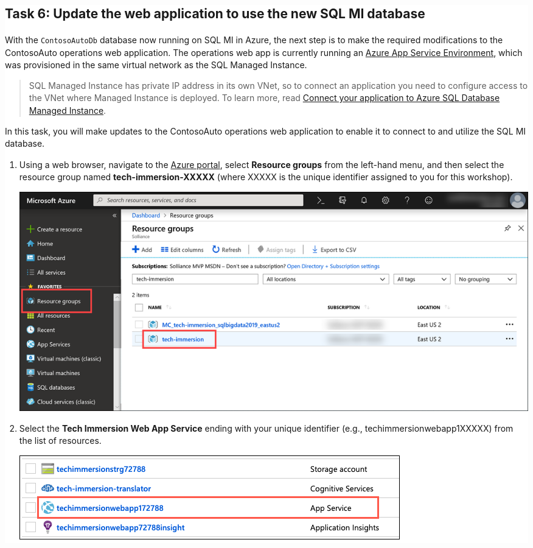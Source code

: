## Task 6: Update the web application to use the new SQL MI database

With the `ContosoAutoDb` database now running on SQL MI in Azure, the next step is to make the required modifications to the ContosoAuto operations web application. The operations web app is currently running an [Azure App Service Environment](https://docs.microsoft.com/azure/app-service/environment/intro), which was provisioned in the same virtual network as the SQL Managed Instance.

> SQL Managed Instance has private IP address in its own VNet, so to connect an application you need to configure access to the VNet where Managed Instance is deployed. To learn more, read [Connect your application to Azure SQL Database Managed Instance](https://docs.microsoft.com/azure/sql-database/sql-database-managed-instance-connect-app).

In this task, you will make updates to the ContosoAuto operations web application to enable it to connect to and utilize the SQL MI database.

1. Using a web browser, navigate to the [Azure portal](https://portal.azure.com), select **Resource groups** from the left-hand menu, and then select the resource group named **tech-immersion-XXXXX** (where XXXXX is the unique identifier assigned to you for this workshop).

   ![The tech-immersion resource group is selected.](media/tech-immersion-rg.png "Resource groups")

2. Select the **Tech Immersion Web App Service** ending with your unique identifier (e.g., techimmersionwebapp1XXXXX) from the list of resources.

   ![The App Service resource is selected from the list of resources in the tech-immersion resource group.](media/tech-immersion-rg-appservice.png "Tech Immersion resource group")

